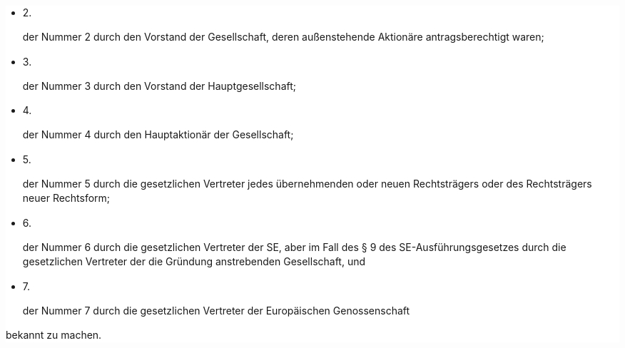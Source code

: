   - 2\.
    
    <div style="">
    
    der Nummer 2 durch den Vorstand der Gesellschaft, deren
    außenstehende Aktionäre antragsberechtigt waren;
    
    </div>

  - 3\.
    
    <div style="">
    
    der Nummer 3 durch den Vorstand der Hauptgesellschaft;
    
    </div>

  - 4\.
    
    <div style="">
    
    der Nummer 4 durch den Hauptaktionär der Gesellschaft;
    
    </div>

  - 5\.
    
    <div style="">
    
    der Nummer 5 durch die gesetzlichen Vertreter jedes übernehmenden
    oder neuen Rechtsträgers oder des Rechtsträgers neuer Rechtsform;
    
    </div>

  - 6\.
    
    <div style="">
    
    der Nummer 6 durch die gesetzlichen Vertreter der SE, aber im Fall
    des § 9 des SE-Ausführungsgesetzes durch die gesetzlichen Vertreter
    der die Gründung anstrebenden Gesellschaft, und
    
    </div>

  - 7\.
    
    <div style="">
    
    der Nummer 7 durch die gesetzlichen Vertreter der Europäischen
    Genossenschaft
    
    </div>

bekannt zu machen.

</div>

</div>

</div>

</div>

<span id="BJNR083810003BJNE001502311.html"></span>
